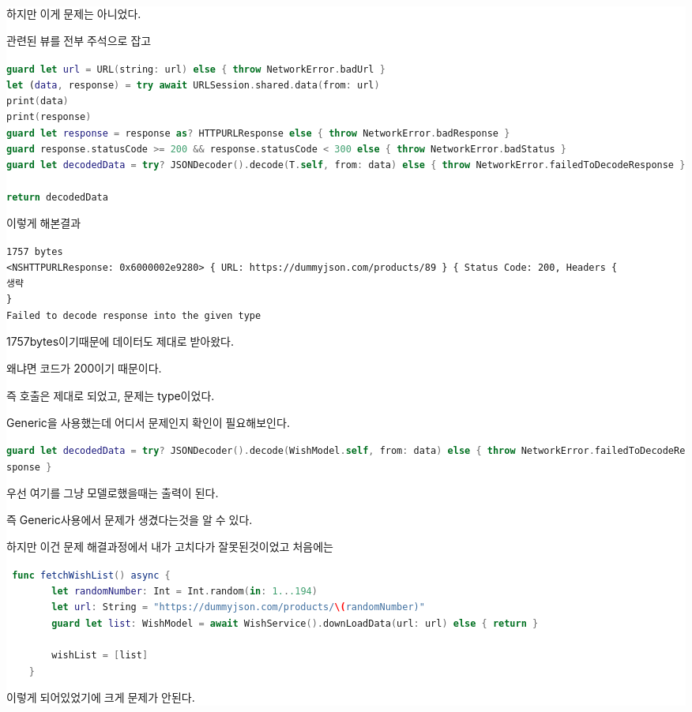 하지만 이게 문제는 아니었다.

관련된 뷰를 전부 주석으로 잡고 

```swift
guard let url = URL(string: url) else { throw NetworkError.badUrl }
let (data, response) = try await URLSession.shared.data(from: url)
print(data)
print(response)
guard let response = response as? HTTPURLResponse else { throw NetworkError.badResponse }
guard response.statusCode >= 200 && response.statusCode < 300 else { throw NetworkError.badStatus }
guard let decodedData = try? JSONDecoder().decode(T.self, from: data) else { throw NetworkError.failedToDecodeResponse }

return decodedData
```

이렇게 해본결과

```text
1757 bytes
<NSHTTPURLResponse: 0x6000002e9280> { URL: https://dummyjson.com/products/89 } { Status Code: 200, Headers {
생략
}
Failed to decode response into the given type
```

1757bytes이기때문에 데이터도 제대로 받아왔다.

왜냐면 코드가 200이기 때문이다.

즉 호출은 제대로 되었고, 문제는 type이었다.

Generic을 사용했는데 어디서 문제인지 확인이 필요해보인다.

```swift
guard let decodedData = try? JSONDecoder().decode(WishModel.self, from: data) else { throw NetworkError.failedToDecodeResponse }
```

우선 여기를 그냥 모델로했을때는 출력이 된다.

즉 Generic사용에서 문제가 생겼다는것을 알 수 있다.

하지만 이건 문제 해결과정에서 내가 고치다가 잘못된것이었고 처음에는

```swift
 func fetchWishList() async {
        let randomNumber: Int = Int.random(in: 1...194)
        let url: String = "https://dummyjson.com/products/\(randomNumber)"
        guard let list: WishModel = await WishService().downLoadData(url: url) else { return }
        
        wishList = [list]
    }
```

이렇게 되어있었기에 크게 문제가 안된다.
